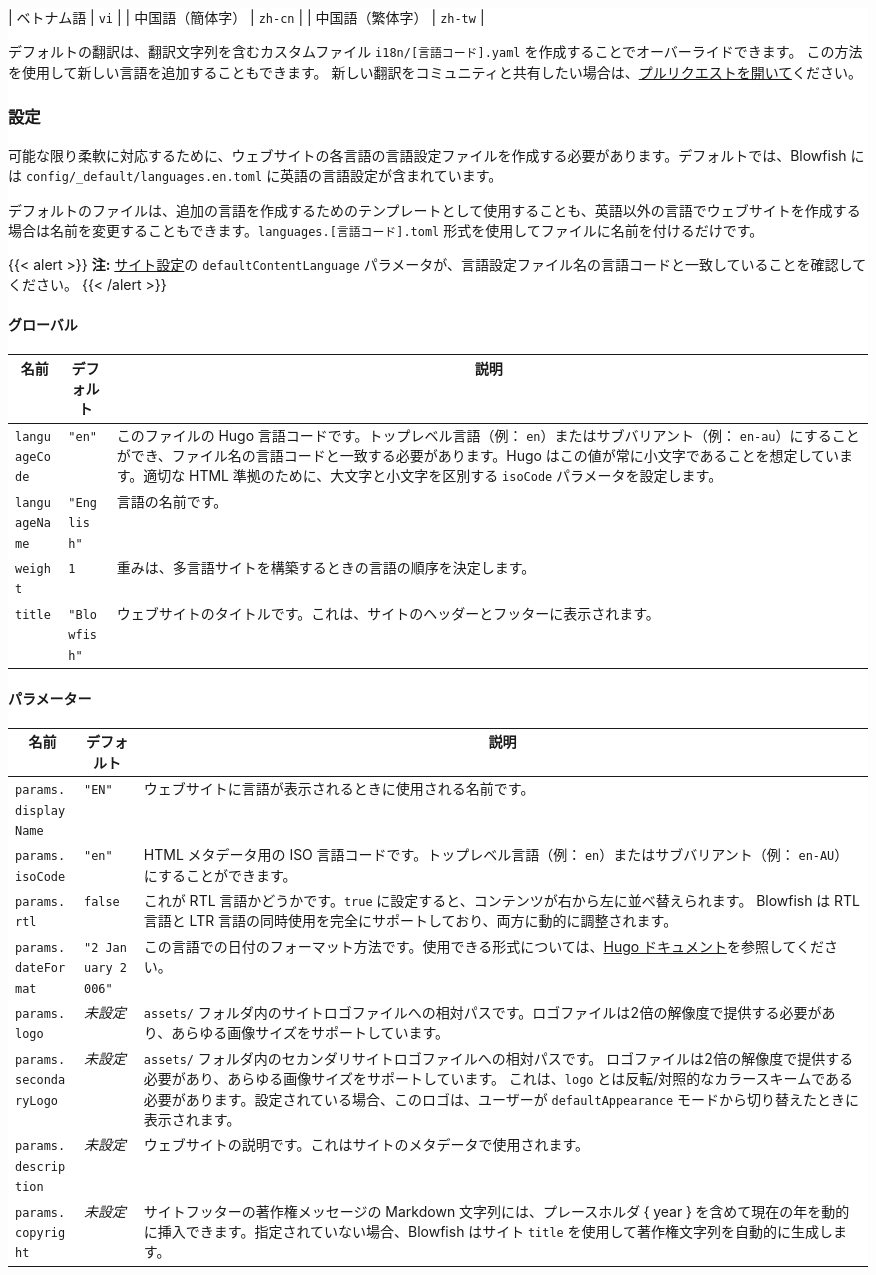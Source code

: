 | ベトナム語                 | `vi`    |
| 中国語（簡体字）           | `zh-cn` |
| 中国語（繁体字）           | `zh-tw` |

デフォルトの翻訳は、翻訳文字列を含むカスタムファイル `i18n/[言語コード].yaml` を作成することでオーバーライドできます。 この方法を使用して新しい言語を追加することもできます。 新しい翻訳をコミュニティと共有したい場合は、[プルリクエストを開いて](https://github.com/nunocoracao/blowfish/pulls)ください。

### 設定

可能な限り柔軟に対応するために、ウェブサイトの各言語の言語設定ファイルを作成する必要があります。デフォルトでは、Blowfish には `config/_default/languages.en.toml` に英語の言語設定が含まれています。

デフォルトのファイルは、追加の言語を作成するためのテンプレートとして使用することも、英語以外の言語でウェブサイトを作成する場合は名前を変更することもできます。`languages.[言語コード].toml` 形式を使用してファイルに名前を付けるだけです。

{{< alert >}}
**注:** [サイト設定](#サイト設定)の `defaultContentLanguage` パラメータが、言語設定ファイル名の言語コードと一致していることを確認してください。
{{< /alert >}}

#### グローバル


| 名前           | デフォルト   | 説明                                                                                                                                                                                                                                                                                                              |
| -------------- | ------------ | ----------------------------------------------------------------------------------------------------------------------------------------------------------------------------------------------------------------------------------------------------------------------------------------------------------------- |
| `languageCode` | `"en"`       | このファイルの Hugo 言語コードです。トップレベル言語（例： `en`）またはサブバリアント（例： `en-au`）にすることができ、ファイル名の言語コードと一致する必要があります。Hugo はこの値が常に小文字であることを想定しています。適切な HTML 準拠のために、大文字と小文字を区別する `isoCode` パラメータを設定します。 |
| `languageName` | `"English"`  | 言語の名前です。                                                                                                                                                                                                                                                                                                  |
| `weight`       | `1`          | 重みは、多言語サイトを構築するときの言語の順序を決定します。                                                                                                                                                                                                                                                      |
| `title`        | `"Blowfish"` | ウェブサイトのタイトルです。これは、サイトのヘッダーとフッターに表示されます。                                                                                                                                                                                                                                    |


#### パラメーター


| 名前                   | デフォルト         | 説明                                                                                                                                                                                                                                                                                                                                     |
| ---------------------- | ------------------ | ---------------------------------------------------------------------------------------------------------------------------------------------------------------------------------------------------------------------------------------------------------------------------------------------------------------------------------------- |
| `params.displayName`   | `"EN"`             | ウェブサイトに言語が表示されるときに使用される名前です。                                                                                                                                                                                                                                                                                 |
| `params.isoCode`       | `"en"`             | HTML メタデータ用の ISO 言語コードです。トップレベル言語（例： `en`）またはサブバリアント（例： `en-AU`）にすることができます。                                                                                                                                                                                                          |
| `params.rtl`           | `false`            | これが RTL 言語かどうかです。`true` に設定すると、コンテンツが右から左に並べ替えられます。 Blowfish は RTL 言語と LTR 言語の同時使用を完全にサポートしており、両方に動的に調整されます。                                                                                                                                                 |
| `params.dateFormat`    | `"2 January 2006"` | この言語での日付のフォーマット方法です。使用できる形式については、[Hugo ドキュメント](https://gohugo.io/functions/format/#gos-layout-string)を参照してください。                                                                                                                                                                         |
| `params.logo`          | _未設定_           | `assets/` フォルダ内のサイトロゴファイルへの相対パスです。ロゴファイルは2倍の解像度で提供する必要があり、あらゆる画像サイズをサポートしています。                                                                                                                                                                                        |
| `params.secondaryLogo` | _未設定_           | `assets/` フォルダ内のセカンダリサイトロゴファイルへの相対パスです。 ロゴファイルは2倍の解像度で提供する必要があり、あらゆる画像サイズをサポートしています。 これは、`logo` とは反転/対照的なカラースキームである必要があります。設定されている場合、このロゴは、ユーザーが `defaultAppearance` モードから切り替えたときに表示されます。 |
| `params.description`   | _未設定_           | ウェブサイトの説明です。これはサイトのメタデータで使用されます。                                                                                                                                                                                                                                                                         |
| `params.copyright`     | _未設定_           | サイトフッターの著作権メッセージの Markdown 文字列には、プレースホルダ { year } を含めて現在の年を動的に挿入できます。指定されていない場合、Blowfish はサイト `title` を使用して著作権文字列を自動的に生成します。                                                                                                                       |


